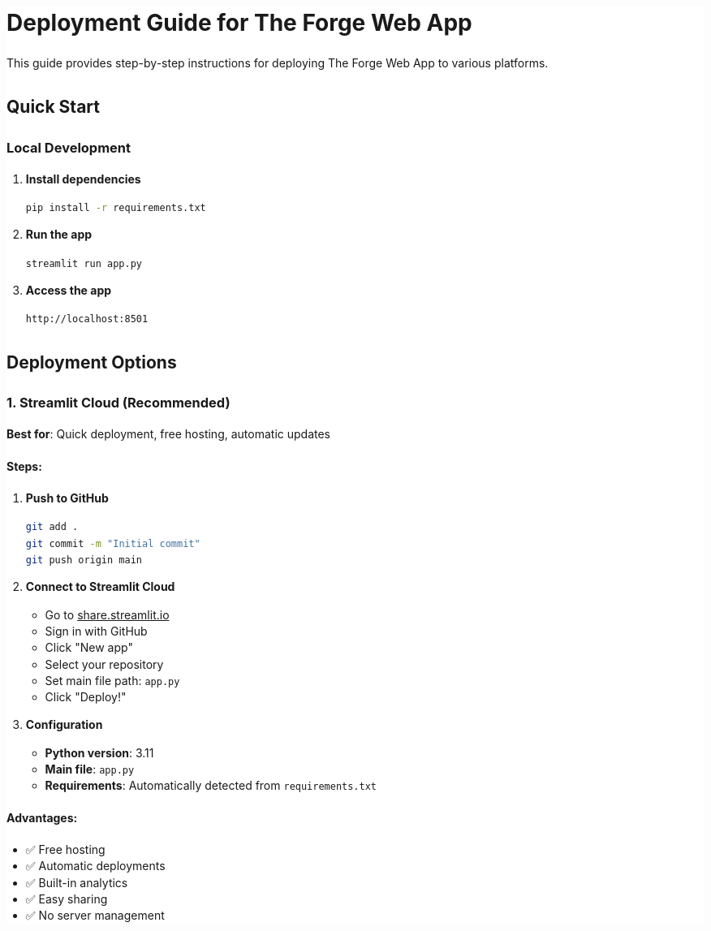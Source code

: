 # Deployment Guide for The Forge Web App

This guide provides step-by-step instructions for deploying The Forge Web App to various platforms.

## Quick Start

### Local Development

1. **Install dependencies**
   ```bash
   pip install -r requirements.txt
   ```

2. **Run the app**
   ```bash
   streamlit run app.py
   ```

3. **Access the app**
   ```
   http://localhost:8501
   ```

## Deployment Options

### 1. Streamlit Cloud (Recommended)

**Best for**: Quick deployment, free hosting, automatic updates

#### Steps:

1. **Push to GitHub**
   ```bash
   git add .
   git commit -m "Initial commit"
   git push origin main
   ```

2. **Connect to Streamlit Cloud**
   - Go to [share.streamlit.io](https://share.streamlit.io)
   - Sign in with GitHub
   - Click "New app"
   - Select your repository
   - Set main file path: `app.py`
   - Click "Deploy!"

3. **Configuration**
   - **Python version**: 3.11
   - **Main file**: `app.py`
   - **Requirements**: Automatically detected from `requirements.txt`

#### Advantages:
- ✅ Free hosting
- ✅ Automatic deployments
- ✅ Built-in analytics
- ✅ Easy sharing
- ✅ No server management
